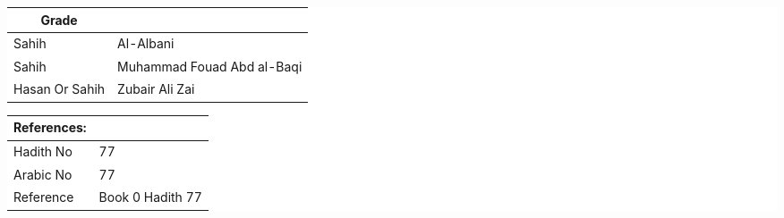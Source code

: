 <div style={{backgroundColor:'#f8f9fa',padding:20, marginBottom: 10}}><table> <thead> <tr> <th>Grade</th> <th></th> </tr> </thead> <tbody> <tr><td>Sahih</td><td>Al-Albani</td></tr><tr><td>Sahih</td><td>Muhammad Fouad Abd al-Baqi</td></tr><tr><td>Hasan Or Sahih</td><td>Zubair Ali Zai</td></tr></tbody></table><table> <thead> <tr> <th>References:</th> <th></th> </tr> </thead> <tbody><tr><td>Hadith No</td><td>77</td></tr><tr><td>Arabic No</td><td>77</td></tr><tr><td>Reference</td><td>Book 0 Hadith 77</td></tr></tbody></table></div>